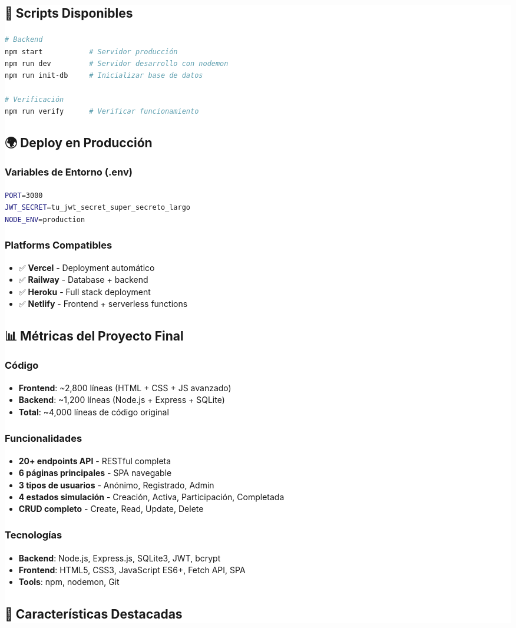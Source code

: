 ## 🚀 **Scripts Disponibles**

```bash
# Backend
npm start           # Servidor producción
npm run dev         # Servidor desarrollo con nodemon
npm run init-db     # Inicializar base de datos

# Verificación
npm run verify      # Verificar funcionamiento
```

## 🌍 **Deploy en Producción**

### **Variables de Entorno (.env)**
```bash
PORT=3000
JWT_SECRET=tu_jwt_secret_super_secreto_largo
NODE_ENV=production
```

### **Platforms Compatibles**
- ✅ **Vercel** - Deployment automático
- ✅ **Railway** - Database + backend
- ✅ **Heroku** - Full stack deployment
- ✅ **Netlify** - Frontend + serverless functions

## 📊 **Métricas del Proyecto Final**

### **Código**
- **Frontend**: ~2,800 líneas (HTML + CSS + JS avanzado)
- **Backend**: ~1,200 líneas (Node.js + Express + SQLite)
- **Total**: ~4,000 líneas de código original

### **Funcionalidades**
- **20+ endpoints API** - RESTful completa
- **6 páginas principales** - SPA navegable
- **3 tipos de usuarios** - Anónimo, Registrado, Admin
- **4 estados simulación** - Creación, Activa, Participación, Completada
- **CRUD completo** - Create, Read, Update, Delete

### **Tecnologías**
- **Backend**: Node.js, Express.js, SQLite3, JWT, bcrypt
- **Frontend**: HTML5, CSS3, JavaScript ES6+, Fetch API, SPA
- **Tools**: npm, nodemon, Git

## 🎯 **Características Destacadas**
